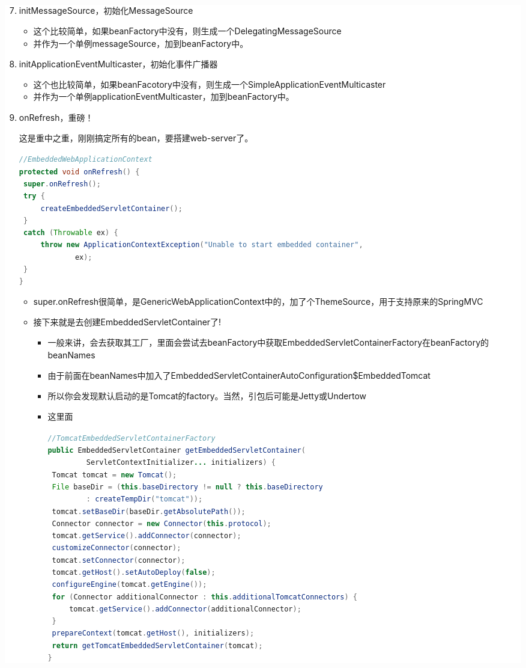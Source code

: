 7. initMessageSource，初始化MessageSource

   * 这个比较简单，如果beanFactory中没有，则生成一个DelegatingMessageSource
   * 并作为一个单例messageSource，加到beanFactory中。

8. initApplicationEventMulticaster，初始化事件广播器

   * 这个也比较简单，如果beanFacotory中没有，则生成一个SimpleApplicationEventMulticaster
   * 并作为一个单例applicationEventMulticaster，加到beanFactory中。

9. onRefresh，重磅！

   这是重中之重，刚刚搞定所有的bean，要搭建web-server了。

   ```java
   //EmbeddedWebApplicationContext
   protected void onRefresh() {
   	super.onRefresh();
   	try {
   		createEmbeddedServletContainer();
   	}
   	catch (Throwable ex) {
   		throw new ApplicationContextException("Unable to start embedded container",
   				ex);
   	}
   }
   ```

   * super.onRefresh很简单，是GenericWebApplicationContext中的，加了个ThemeSource，用于支持原来的SpringMVC

   * 接下来就是去创建EmbeddedServletContainer了!

     * 一般来讲，会去获取其工厂，里面会尝试去beanFactory中获取EmbeddedServletContainerFactory在beanFactory的beanNames

     * 由于前面在beanNames中加入了EmbeddedServletContainerAutoConfiguration$EmbeddedTomcat

     * 所以你会发现默认启动的是Tomcat的factory。当然，引包后可能是Jetty或Undertow

     * 这里面

       ```java
       //TomcatEmbeddedServletContainerFactory
       public EmbeddedServletContainer getEmbeddedServletContainer(
       			ServletContextInitializer... initializers) {
       	Tomcat tomcat = new Tomcat();
       	File baseDir = (this.baseDirectory != null ? this.baseDirectory
       			: createTempDir("tomcat"));
       	tomcat.setBaseDir(baseDir.getAbsolutePath());
       	Connector connector = new Connector(this.protocol);
       	tomcat.getService().addConnector(connector);
       	customizeConnector(connector);
       	tomcat.setConnector(connector);
       	tomcat.getHost().setAutoDeploy(false);
       	configureEngine(tomcat.getEngine());
       	for (Connector additionalConnector : this.additionalTomcatConnectors) {
       		tomcat.getService().addConnector(additionalConnector);
       	}
       	prepareContext(tomcat.getHost(), initializers);
       	return getTomcatEmbeddedServletContainer(tomcat);
       }
       ```
